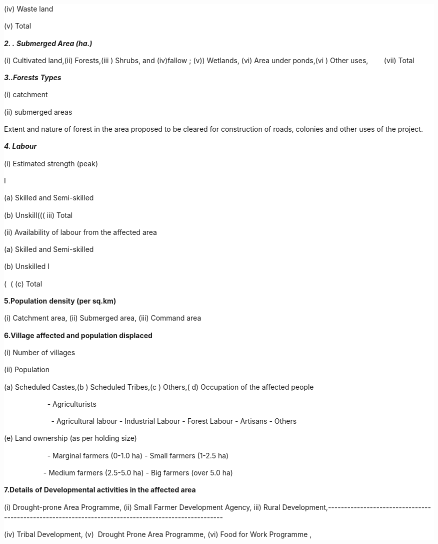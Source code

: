 (iv) Waste land

(v) Total

**_2\. ._** **_Submerged Area (ha.)_**

(i) Cultivated land,(ii) Forests,(iii ) Shrubs, and (iv)fallow ; (v)) Wetlands, (vi) Area under ponds,(vi ) Other uses,        (vii) Total

**_3..Forests_** **_Types_**

(i) catchment

(ii) submerged areas

Extent and nature of forest in the area proposed to be cleared for construction of roads, colonies and other uses of the project.

**_4\. Labour_**

(i) Estimated strength (peak)

I

(a) Skilled and Semi-skilled

(b) Unskill((( iii) Total

(ii) Availability of labour from the affected area

(a) Skilled and Semi-skilled

(b) Unskilled I

(  ( (c) Total

**5.Population** **density (per sq.km)**

(i) Catchment area, (ii) Submerged area, (iii) Command area

**6.Village** **affected and population displaced**

(i) Number of villages

(ii) Population

(a) Scheduled Castes,(b ) Scheduled Tribes,(c ) Others,( d) Occupation of the affected people

                      \- Agriculturists

                        \- Agricultural labour \- Industrial Labour \- Forest Labour \- Artisans \- Others

(e) Land ownership (as per holding size)

                      \- Marginal farmers (0-1.0 ha) - Small farmers (1-2.5 ha)

                    \- Medium farmers (2.5-5.0 ha) - Big farmers (over 5.0 ha)

**7.Details** **of Developmental activities in the affected area**

(i) Drought-prone Area Programme, (ii) Small Farmer Development Agency, iii) Rural Development,----------------------------------------------------------------------------------------------------

(iv) Tribal Development, (v)  Drought Prone Area Programme, (vi) Food for Work Programme ,
